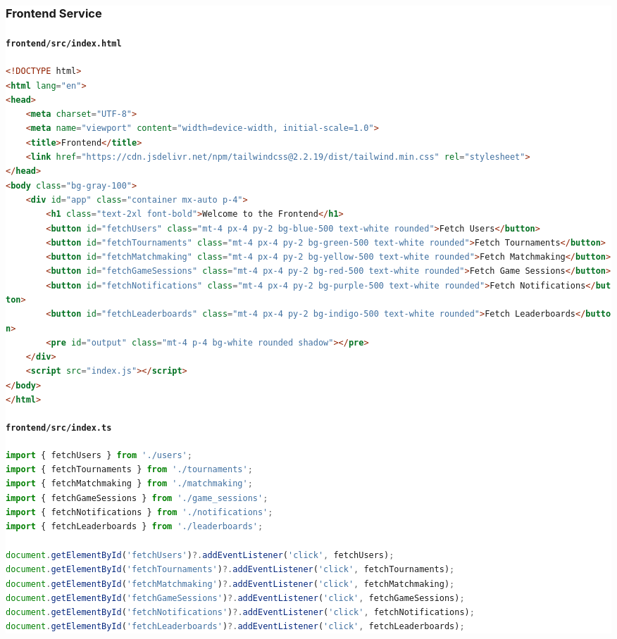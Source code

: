 ### Frontend Service

#### `frontend/src/index.html`

```html
<!DOCTYPE html>
<html lang="en">
<head>
    <meta charset="UTF-8">
    <meta name="viewport" content="width=device-width, initial-scale=1.0">
    <title>Frontend</title>
    <link href="https://cdn.jsdelivr.net/npm/tailwindcss@2.2.19/dist/tailwind.min.css" rel="stylesheet">
</head>
<body class="bg-gray-100">
    <div id="app" class="container mx-auto p-4">
        <h1 class="text-2xl font-bold">Welcome to the Frontend</h1>
        <button id="fetchUsers" class="mt-4 px-4 py-2 bg-blue-500 text-white rounded">Fetch Users</button>
        <button id="fetchTournaments" class="mt-4 px-4 py-2 bg-green-500 text-white rounded">Fetch Tournaments</button>
        <button id="fetchMatchmaking" class="mt-4 px-4 py-2 bg-yellow-500 text-white rounded">Fetch Matchmaking</button>
        <button id="fetchGameSessions" class="mt-4 px-4 py-2 bg-red-500 text-white rounded">Fetch Game Sessions</button>
        <button id="fetchNotifications" class="mt-4 px-4 py-2 bg-purple-500 text-white rounded">Fetch Notifications</button>
        <button id="fetchLeaderboards" class="mt-4 px-4 py-2 bg-indigo-500 text-white rounded">Fetch Leaderboards</button>
        <pre id="output" class="mt-4 p-4 bg-white rounded shadow"></pre>
    </div>
    <script src="index.js"></script>
</body>
</html>
```

#### `frontend/src/index.ts`

```typescript
import { fetchUsers } from './users';
import { fetchTournaments } from './tournaments';
import { fetchMatchmaking } from './matchmaking';
import { fetchGameSessions } from './game_sessions';
import { fetchNotifications } from './notifications';
import { fetchLeaderboards } from './leaderboards';

document.getElementById('fetchUsers')?.addEventListener('click', fetchUsers);
document.getElementById('fetchTournaments')?.addEventListener('click', fetchTournaments);
document.getElementById('fetchMatchmaking')?.addEventListener('click', fetchMatchmaking);
document.getElementById('fetchGameSessions')?.addEventListener('click', fetchGameSessions);
document.getElementById('fetchNotifications')?.addEventListener('click', fetchNotifications);
document.getElementById('fetchLeaderboards')?.addEventListener('click', fetchLeaderboards);
```
